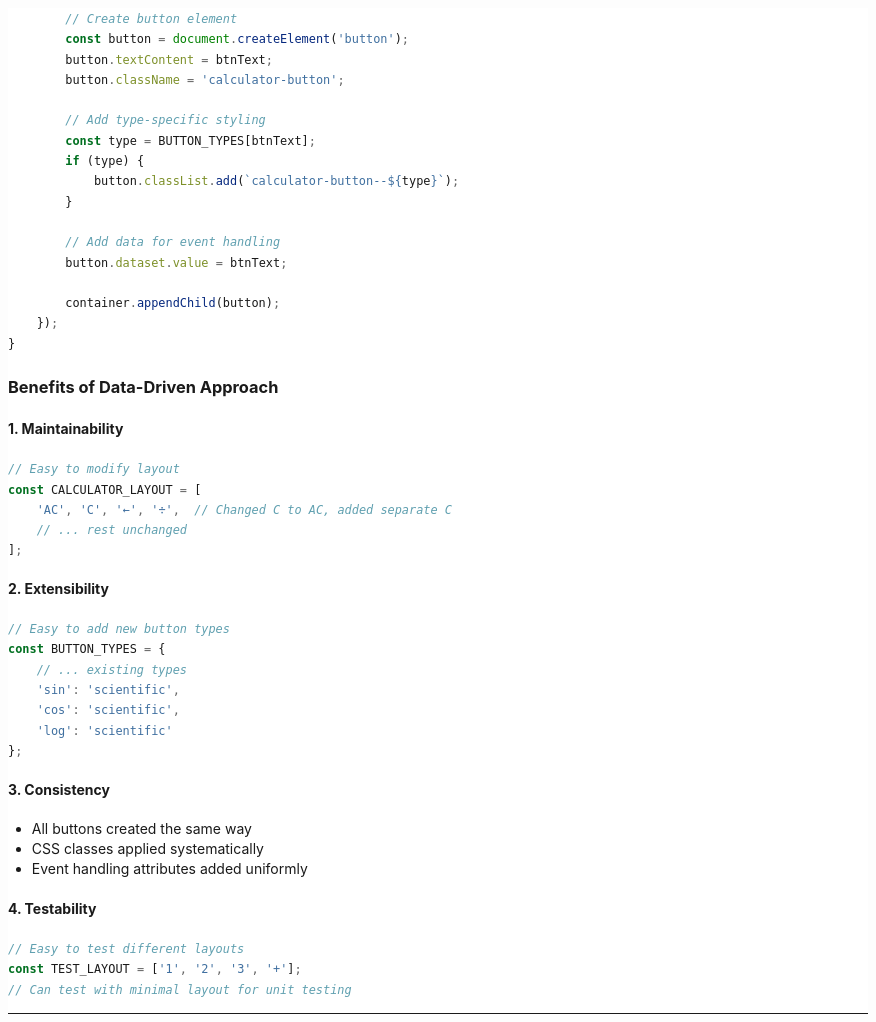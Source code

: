 ```javascript
        // Create button element
        const button = document.createElement('button');
        button.textContent = btnText;
        button.className = 'calculator-button';
        
        // Add type-specific styling
        const type = BUTTON_TYPES[btnText];
        if (type) {
            button.classList.add(`calculator-button--${type}`);
        }
        
        // Add data for event handling
        button.dataset.value = btnText;
        
        container.appendChild(button);
    });
}
```

### Benefits of Data-Driven Approach

#### 1. **Maintainability**
```javascript
// Easy to modify layout
const CALCULATOR_LAYOUT = [
    'AC', 'C', '←', '÷',  // Changed C to AC, added separate C
    // ... rest unchanged
];
```

#### 2. **Extensibility**
```javascript
// Easy to add new button types
const BUTTON_TYPES = {
    // ... existing types
    'sin': 'scientific',
    'cos': 'scientific',
    'log': 'scientific'
};
```

#### 3. **Consistency**
- All buttons created the same way
- CSS classes applied systematically
- Event handling attributes added uniformly

#### 4. **Testability**
```javascript
// Easy to test different layouts
const TEST_LAYOUT = ['1', '2', '3', '+'];
// Can test with minimal layout for unit testing
```

---